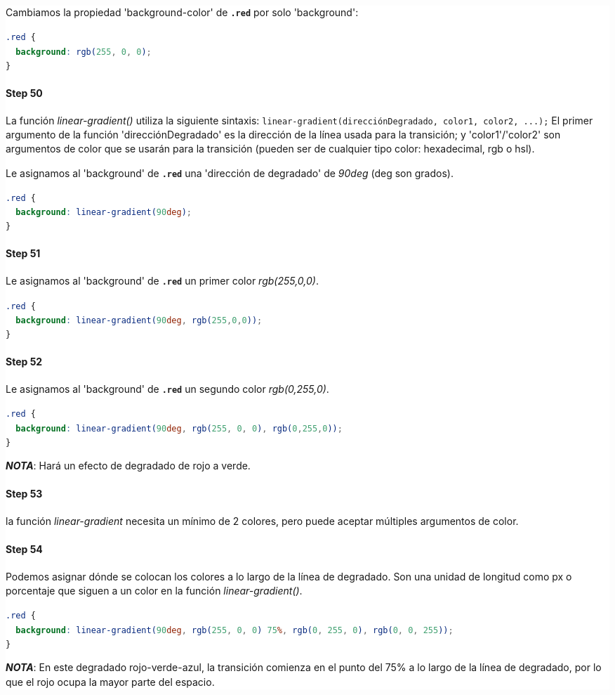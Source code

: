 Cambiamos la propiedad 'background-color' de **`.red`** por solo 'background':
```css
.red {
  background: rgb(255, 0, 0);
}
```

#### **Step 50**
La función _linear-gradient()_ utiliza la siguiente sintaxis:
`linear-gradient(direcciónDegradado, color1, color2, ...);`
El primer argumento de la función 'direcciónDegradado' es la dirección de la línea usada para la transición; y 'color1'/'color2' son argumentos de color que se usarán para la transición (pueden ser de cualquier tipo color: hexadecimal, rgb o hsl).

Le asignamos al 'background' de **`.red`** una 'dirección de degradado' de _90deg_ (deg son grados).

```css
.red {
  background: linear-gradient(90deg);
}
```

#### **Step 51**

Le asignamos al 'background' de **`.red`** un primer color _rgb(255,0,0)_.

```css
.red {
  background: linear-gradient(90deg, rgb(255,0,0));
}
```
#### **Step 52**
Le asignamos al 'background' de **`.red`** un segundo color _rgb(0,255,0)_.

```css
.red {
  background: linear-gradient(90deg, rgb(255, 0, 0), rgb(0,255,0));
}
```
***NOTA***: Hará un efecto de degradado de rojo a verde.

#### **Step 53**
la función _linear-gradient_ necesita un mínimo de 2 colores, pero puede aceptar múltiples argumentos de color.

#### **Step 54**
Podemos asignar dónde se colocan los colores a lo largo de la línea de degradado. Son una unidad de longitud como px o porcentaje que siguen a un color en la función _linear-gradient()_.

```css
.red {
  background: linear-gradient(90deg, rgb(255, 0, 0) 75%, rgb(0, 255, 0), rgb(0, 0, 255));
}
```
***NOTA***: En este degradado rojo-verde-azul, la transición comienza en el punto del 75% a lo largo de la línea de degradado, por lo que el rojo ocupa la mayor parte del espacio.
